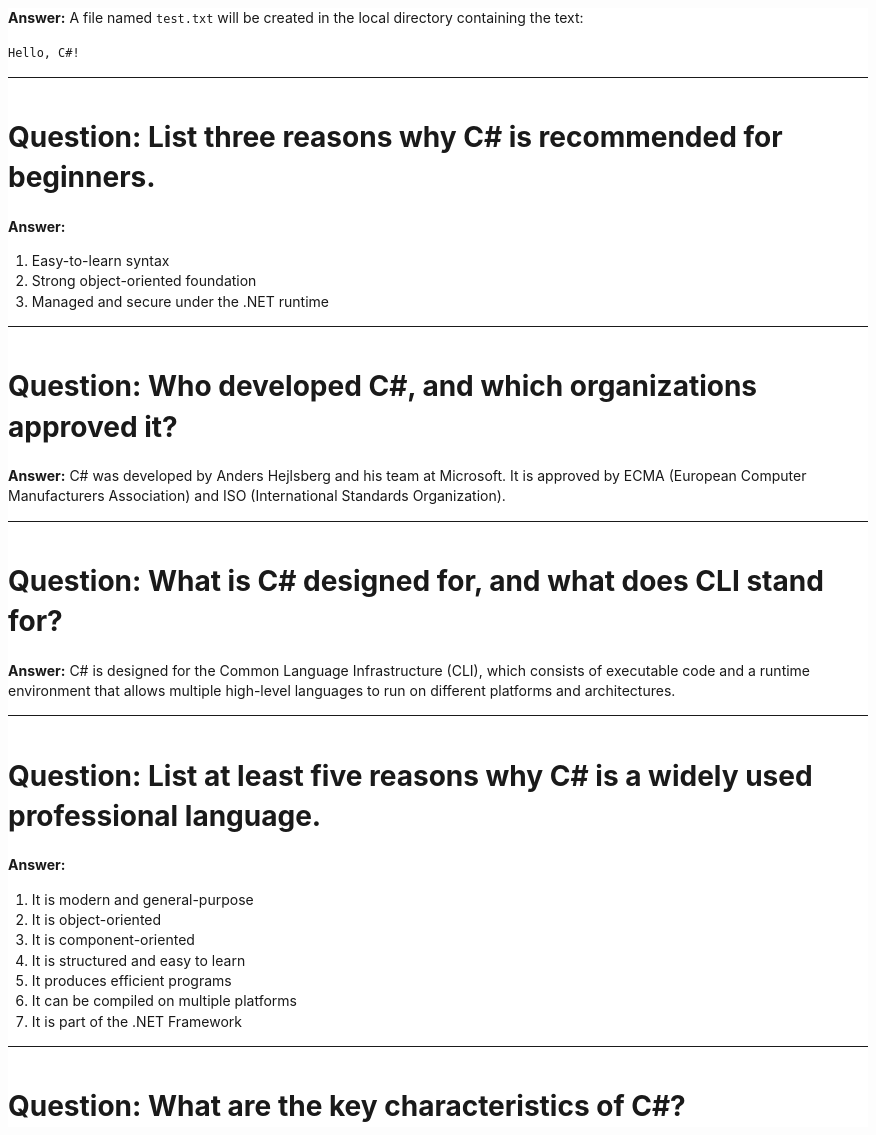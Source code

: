 **Answer:** A file named `test.txt` will be created in the local directory containing the text:

```
Hello, C#!
```

---

# Question: List three reasons why C# is recommended for beginners.

**Answer:**

1. Easy-to-learn syntax
2. Strong object-oriented foundation
3. Managed and secure under the .NET runtime

---

# Question: Who developed C#, and which organizations approved it?

**Answer:** C# was developed by Anders Hejlsberg and his team at Microsoft. It is approved by ECMA (European Computer Manufacturers Association) and ISO (International Standards Organization).

---

# Question: What is C# designed for, and what does CLI stand for?

**Answer:** C# is designed for the Common Language Infrastructure (CLI), which consists of executable code and a runtime environment that allows multiple high-level languages to run on different platforms and architectures.

---

# Question: List at least five reasons why C# is a widely used professional language.

**Answer:**

1. It is modern and general-purpose
2. It is object-oriented
3. It is component-oriented
4. It is structured and easy to learn
5. It produces efficient programs
6. It can be compiled on multiple platforms
7. It is part of the .NET Framework

---

# Question: What are the key characteristics of C#?
